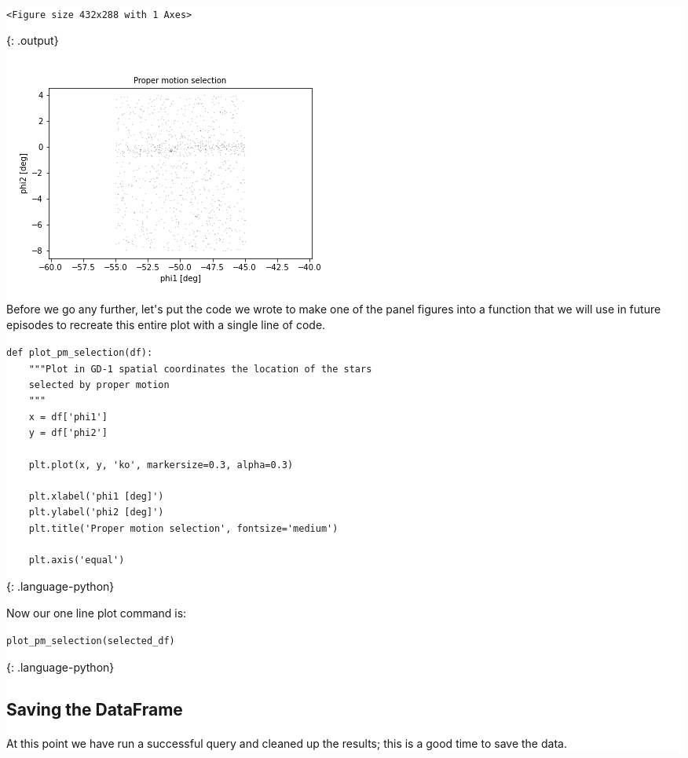 ~~~
<Figure size 432x288 with 1 Axes>
~~~
{: .output}

![Scatter plot of coordinates of stars in selected region, showing tidal stream with equally proportioned axes.](../fig/03-motion_files/03-motion_plot_pm_selection.png)

Before we go any further, let's put the code we wrote to make one of the panel
figures into a function that we will use in future episodes to recreate this 
entire plot with a single line of code.

~~~
def plot_pm_selection(df):
    """Plot in GD-1 spatial coordinates the location of the stars
    selected by proper motion
    """
    x = df['phi1']
    y = df['phi2']

    plt.plot(x, y, 'ko', markersize=0.3, alpha=0.3)

    plt.xlabel('phi1 [deg]')
    plt.ylabel('phi2 [deg]')
    plt.title('Proper motion selection', fontsize='medium')

    plt.axis('equal')
~~~
{: .language-python}

Now our one line plot command is:
~~~
plot_pm_selection(selected_df)
~~~
{: .language-python}


## Saving the DataFrame

At this point we have run a successful query and cleaned up the
results; this is a good time to save the data.
